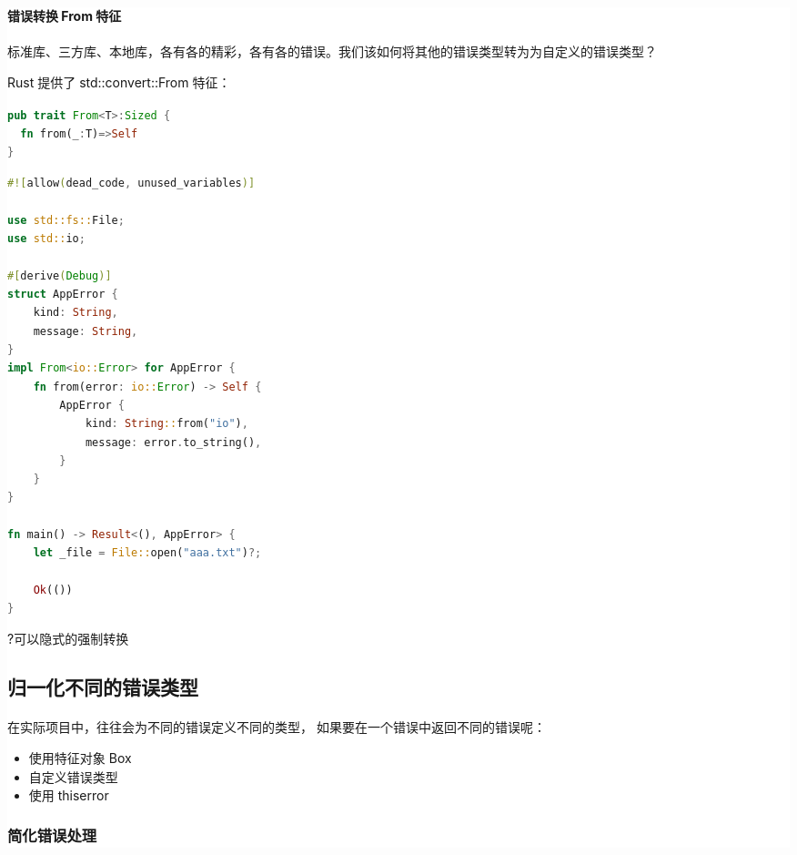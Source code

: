 ```rust

```

#### 错误转换 From 特征

标准库、三方库、本地库，各有各的精彩，各有各的错误。我们该如何将其他的错误类型转为为自定义的错误类型？

Rust 提供了 std::convert::From 特征：

```rust
pub trait From<T>:Sized {
  fn from(_:T)=>Self
}
```

```rust
#![allow(dead_code, unused_variables)]

use std::fs::File;
use std::io;

#[derive(Debug)]
struct AppError {
    kind: String,
    message: String,
}
impl From<io::Error> for AppError {
    fn from(error: io::Error) -> Self {
        AppError {
            kind: String::from("io"),
            message: error.to_string(),
        }
    }
}

fn main() -> Result<(), AppError> {
    let _file = File::open("aaa.txt")?;

    Ok(())
}

```

?可以隐式的强制转换

## 归一化不同的错误类型

在实际项目中，往往会为不同的错误定义不同的类型， 如果要在一个错误中返回不同的错误呢：

- 使用特征对象 Box<dyn Error>
- 自定义错误类型
- 使用 thiserror

### 简化错误处理
